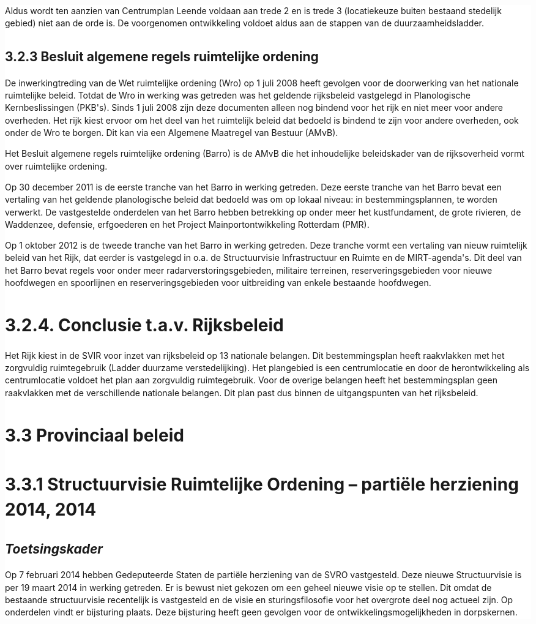 Aldus wordt ten aanzien van Centrumplan Leende voldaan aan trede 2 en is trede 3 (locatiekeuze buiten bestaand stedelijk gebied) niet aan de orde is. De voorgenomen ontwikkeling voldoet aldus aan de stappen van de duurzaamheidsladder.

## **3.2.3 Besluit algemene regels ruimtelijke ordening**

De inwerkingtreding van de Wet ruimtelijke ordening (Wro) op 1 juli 2008 heeft gevolgen voor de doorwerking van het nationale ruimtelijke beleid. Totdat de Wro in werking was getreden was het geldende rijksbeleid vastgelegd in Planologische Kernbeslissingen (PKB's). Sinds 1 juli 2008 zijn deze documenten alleen nog bindend voor het rijk en niet meer voor andere overheden. Het rijk kiest ervoor om het deel van het ruimtelijk beleid dat bedoeld is bindend te zijn voor andere overheden, ook onder de Wro te borgen. Dit kan via een Algemene Maatregel van Bestuur (AMvB).

Het Besluit algemene regels ruimtelijke ordening (Barro) is de AMvB die het inhoudelijke beleidskader van de rijksoverheid vormt over ruimtelijke ordening.

Op 30 december 2011 is de eerste tranche van het Barro in werking getreden. Deze eerste tranche van het Barro bevat een vertaling van het geldende planologische beleid dat bedoeld was om op lokaal niveau: in bestemmingsplannen, te worden verwerkt. De vastgestelde onderdelen van het Barro hebben betrekking op onder meer het kustfundament, de grote rivieren, de Waddenzee, defensie, erfgoederen en het Project Mainportontwikkeling Rotterdam (PMR).

Op 1 oktober 2012 is de tweede tranche van het Barro in werking getreden. Deze tranche vormt een vertaling van nieuw ruimtelijk beleid van het Rijk, dat eerder is vastgelegd in o.a. de Structuurvisie Infrastructuur en Ruimte en de MIRT-agenda's. Dit deel van het Barro bevat regels voor onder meer radarverstoringsgebieden, militaire terreinen, reserveringsgebieden voor nieuwe hoofdwegen en spoorlijnen en reserveringsgebieden voor uitbreiding van enkele bestaande hoofdwegen.

# **3.2.4. Conclusie t.a.v. Rijksbeleid**

Het Rijk kiest in de SVIR voor inzet van rijksbeleid op 13 nationale belangen. Dit bestemmingsplan heeft raakvlakken met het zorgvuldig ruimtegebruik (Ladder duurzame verstedelijking). Het plangebied is een centrumlocatie en door de herontwikkeling als centrumlocatie voldoet het plan aan zorgvuldig ruimtegebruik. Voor de overige belangen heeft het bestemmingsplan geen raakvlakken met de verschillende nationale belangen. Dit plan past dus binnen de uitgangspunten van het rijksbeleid.

# **3.3 Provinciaal beleid**

# **3.3.1 Structuurvisie Ruimtelijke Ordening – partiële herziening 2014, 2014**

## *Toetsingskader*

Op 7 februari 2014 hebben Gedeputeerde Staten de partiële herziening van de SVRO vastgesteld. Deze nieuwe Structuurvisie is per 19 maart 2014 in werking getreden. Er is bewust niet gekozen om een geheel nieuwe visie op te stellen. Dit omdat de bestaande structuurvisie recentelijk is vastgesteld en de visie en sturingsfilosofie voor het overgrote deel nog actueel zijn. Op onderdelen vindt er bijsturing plaats. Deze bijsturing heeft geen gevolgen voor de ontwikkelingsmogelijkheden in dorpskernen.
